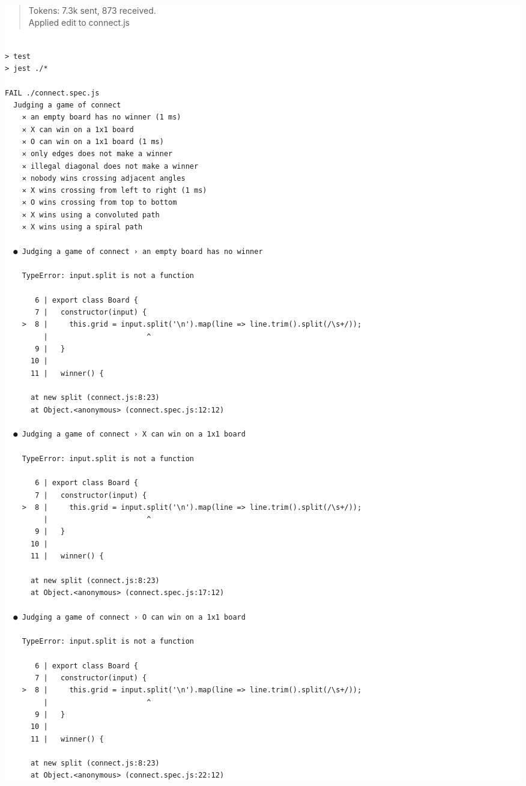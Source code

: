 > Tokens: 7.3k sent, 873 received.  
> Applied edit to connect.js  
```

> test
> jest ./*

FAIL ./connect.spec.js
  Judging a game of connect
    ✕ an empty board has no winner (1 ms)
    ✕ X can win on a 1x1 board
    ✕ O can win on a 1x1 board (1 ms)
    ✕ only edges does not make a winner
    ✕ illegal diagonal does not make a winner
    ✕ nobody wins crossing adjacent angles
    ✕ X wins crossing from left to right (1 ms)
    ✕ O wins crossing from top to bottom
    ✕ X wins using a convoluted path
    ✕ X wins using a spiral path

  ● Judging a game of connect › an empty board has no winner

    TypeError: input.split is not a function

       6 | export class Board {
       7 |   constructor(input) {
    >  8 |     this.grid = input.split('\n').map(line => line.trim().split(/\s+/));
         |                       ^
       9 |   }
      10 |
      11 |   winner() {

      at new split (connect.js:8:23)
      at Object.<anonymous> (connect.spec.js:12:12)

  ● Judging a game of connect › X can win on a 1x1 board

    TypeError: input.split is not a function

       6 | export class Board {
       7 |   constructor(input) {
    >  8 |     this.grid = input.split('\n').map(line => line.trim().split(/\s+/));
         |                       ^
       9 |   }
      10 |
      11 |   winner() {

      at new split (connect.js:8:23)
      at Object.<anonymous> (connect.spec.js:17:12)

  ● Judging a game of connect › O can win on a 1x1 board

    TypeError: input.split is not a function

       6 | export class Board {
       7 |   constructor(input) {
    >  8 |     this.grid = input.split('\n').map(line => line.trim().split(/\s+/));
         |                       ^
       9 |   }
      10 |
      11 |   winner() {

      at new split (connect.js:8:23)
      at Object.<anonymous> (connect.spec.js:22:12)
```
